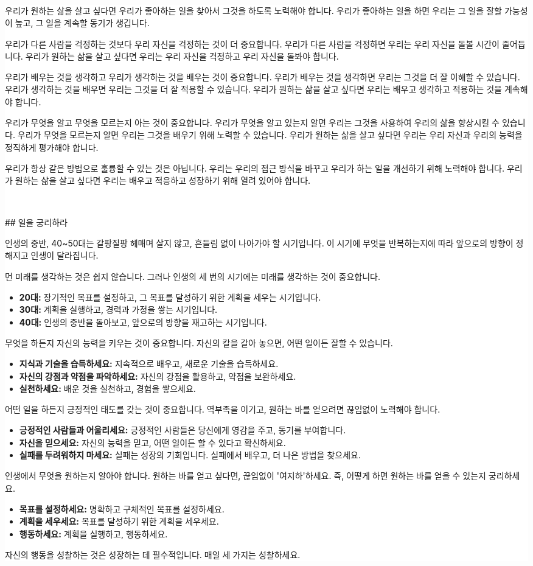 

우리가 원하는 삶을 살고 싶다면 우리가 좋아하는 일을 찾아서 그것을 하도록 노력해야 합니다. 우리가 좋아하는 일을 하면 우리는 그 일을 잘할 가능성이 높고, 그 일을 계속할 동기가 생깁니다.



우리가 다른 사람을 걱정하는 것보다 우리 자신을 걱정하는 것이 더 중요합니다. 우리가 다른 사람을 걱정하면 우리는 우리 자신을 돌볼 시간이 줄어듭니다. 우리가 원하는 삶을 살고 싶다면 우리는 우리 자신을 걱정하고 우리 자신을 돌봐야 합니다.



우리가 배우는 것을 생각하고 우리가 생각하는 것을 배우는 것이 중요합니다. 우리가 배우는 것을 생각하면 우리는 그것을 더 잘 이해할 수 있습니다. 우리가 생각하는 것을 배우면 우리는 그것을 더 잘 적용할 수 있습니다. 우리가 원하는 삶을 살고 싶다면 우리는 배우고 생각하고 적용하는 것을 계속해야 합니다.



우리가 무엇을 알고 무엇을 모르는지 아는 것이 중요합니다. 우리가 무엇을 알고 있는지 알면 우리는 그것을 사용하여 우리의 삶을 향상시킬 수 있습니다. 우리가 무엇을 모르는지 알면 우리는 그것을 배우기 위해 노력할 수 있습니다. 우리가 원하는 삶을 살고 싶다면 우리는 우리 자신과 우리의 능력을 정직하게 평가해야 합니다.



우리가 항상 같은 방법으로 훌륭할 수 있는 것은 아닙니다. 우리는 우리의 접근 방식을 바꾸고 우리가 하는 일을 개선하기 위해 노력해야 합니다. 우리가 원하는 삶을 살고 싶다면 우리는 배우고 적응하고 성장하기 위해 열려 있어야 합니다.

<p>&nbsp;</p>
## 일을 궁리하라

인생의 중반, 40~50대는 갈팡질팡 헤매며 살지 않고, 흔들림 없이 나아가야 할 시기입니다. 이 시기에 무엇을 반복하는지에 따라 앞으로의 방향이 정해지고 인생이 달라집니다.



먼 미래를 생각하는 것은 쉽지 않습니다. 그러나 인생의 세 번의 시기에는 미래를 생각하는 것이 중요합니다.

* **20대:** 장기적인 목표를 설정하고, 그 목표를 달성하기 위한 계획을 세우는 시기입니다.
* **30대:** 계획을 실행하고, 경력과 가정을 쌓는 시기입니다.
* **40대:** 인생의 중반을 돌아보고, 앞으로의 방향을 재고하는 시기입니다.



무엇을 하든지 자신의 능력을 키우는 것이 중요합니다. 자신의 칼을 갈아 놓으면, 어떤 일이든 잘할 수 있습니다.

* **지식과 기술을 습득하세요:** 지속적으로 배우고, 새로운 기술을 습득하세요.
* **자신의 강점과 약점을 파악하세요:** 자신의 강점을 활용하고, 약점을 보완하세요.
* **실천하세요:** 배운 것을 실천하고, 경험을 쌓으세요.



어떤 일을 하든지 긍정적인 태도를 갖는 것이 중요합니다. 역부족을 이기고, 원하는 바를 얻으려면 끊임없이 노력해야 합니다.

* **긍정적인 사람들과 어울리세요:** 긍정적인 사람들은 당신에게 영감을 주고, 동기를 부여합니다.
* **자신을 믿으세요:** 자신의 능력을 믿고, 어떤 일이든 할 수 있다고 확신하세요.
* **실패를 두려워하지 마세요:** 실패는 성장의 기회입니다. 실패에서 배우고, 더 나은 방법을 찾으세요.



인생에서 무엇을 원하는지 알아야 합니다. 원하는 바를 얻고 싶다면, 끊임없이 '여지하'하세요. 즉, 어떻게 하면 원하는 바를 얻을 수 있는지 궁리하세요.

* **목표를 설정하세요:** 명확하고 구체적인 목표를 설정하세요.
* **계획을 세우세요:** 목표를 달성하기 위한 계획을 세우세요.
* **행동하세요:** 계획을 실행하고, 행동하세요.



자신의 행동을 성찰하는 것은 성장하는 데 필수적입니다. 매일 세 가지는 성찰하세요.
